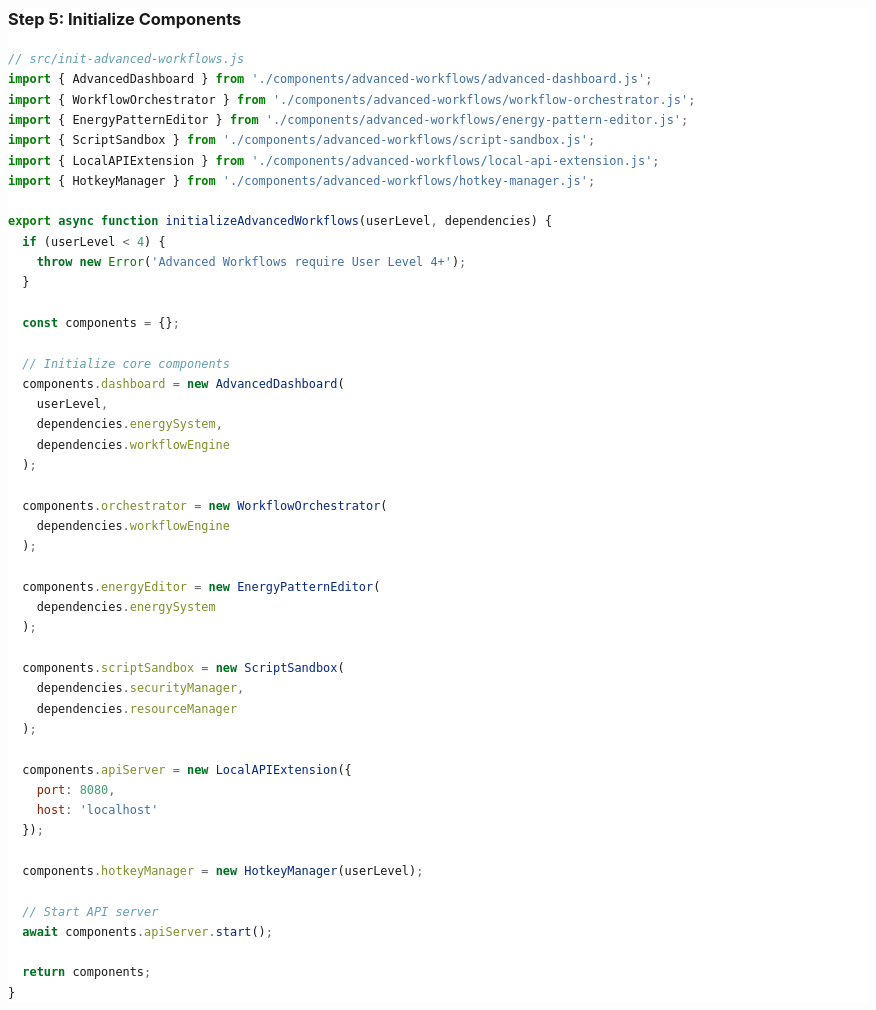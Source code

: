 ### Step 5: Initialize Components

```javascript
// src/init-advanced-workflows.js
import { AdvancedDashboard } from './components/advanced-workflows/advanced-dashboard.js';
import { WorkflowOrchestrator } from './components/advanced-workflows/workflow-orchestrator.js';
import { EnergyPatternEditor } from './components/advanced-workflows/energy-pattern-editor.js';
import { ScriptSandbox } from './components/advanced-workflows/script-sandbox.js';
import { LocalAPIExtension } from './components/advanced-workflows/local-api-extension.js';
import { HotkeyManager } from './components/advanced-workflows/hotkey-manager.js';

export async function initializeAdvancedWorkflows(userLevel, dependencies) {
  if (userLevel < 4) {
    throw new Error('Advanced Workflows require User Level 4+');
  }

  const components = {};

  // Initialize core components
  components.dashboard = new AdvancedDashboard(
    userLevel,
    dependencies.energySystem,
    dependencies.workflowEngine
  );

  components.orchestrator = new WorkflowOrchestrator(
    dependencies.workflowEngine
  );

  components.energyEditor = new EnergyPatternEditor(
    dependencies.energySystem
  );

  components.scriptSandbox = new ScriptSandbox(
    dependencies.securityManager,
    dependencies.resourceManager
  );

  components.apiServer = new LocalAPIExtension({
    port: 8080,
    host: 'localhost'
  });

  components.hotkeyManager = new HotkeyManager(userLevel);

  // Start API server
  await components.apiServer.start();

  return components;
}
```
